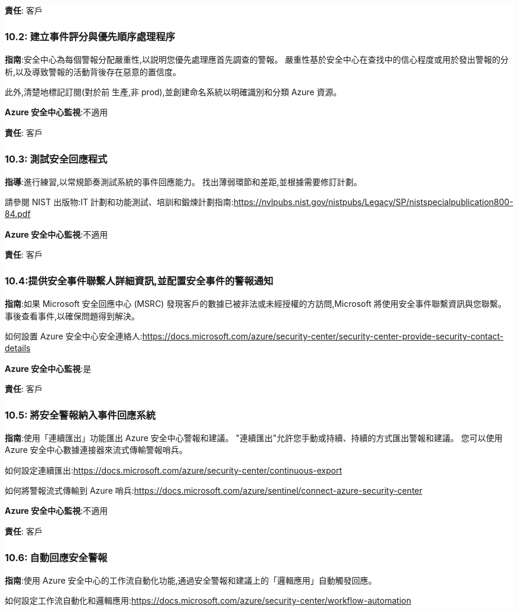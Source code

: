 **責任**: 客戶

### <a name="102-create-an-incident-scoring-and-prioritization-procedure"></a>10.2: 建立事件評分與優先順序處理程序

**指南**:安全中心為每個警報分配嚴重性,以説明您優先處理應首先調查的警報。 嚴重性基於安全中心在查找中的信心程度或用於發出警報的分析,以及導致警報的活動背後存在惡意的置信度。

此外,清楚地標記訂閱(對於前 生產,非 prod),並創建命名系統以明確識別和分類 Azure 資源。

**Azure 安全中心監視**:不適用

**責任**: 客戶

### <a name="103-test-security-response-procedures"></a>10.3: 測試安全回應程式

**指導**:進行練習,以常規節奏測試系統的事件回應能力。 找出薄弱環節和差距,並根據需要修訂計劃。

請參閱 NIST 出版物:IT 計劃和功能測試、培訓和鍛煉計劃指南:https://nvlpubs.nist.gov/nistpubs/Legacy/SP/nistspecialpublication800-84.pdf

**Azure 安全中心監視**:不適用

**責任**: 客戶

### <a name="104-provide-security-incident-contact-details-and-configure-alert-notifications-for-security-incidents"></a>10.4:提供安全事件聯繫人詳細資訊,並配置安全事件的警報通知

**指南**:如果 Microsoft 安全回應中心 (MSRC) 發現客戶的數據已被非法或未經授權的方訪問,Microsoft 將使用安全事件聯繫資訊與您聯繫。  事後查看事件,以確保問題得到解決。

如何設置 Azure 安全中心安全連絡人:https://docs.microsoft.com/azure/security-center/security-center-provide-security-contact-details

**Azure 安全中心監視**:是

**責任**: 客戶

### <a name="105-incorporate-security-alerts-into-your-incident-response-system"></a>10.5: 將安全警報納入事件回應系統

**指南**:使用「連續匯出」功能匯出 Azure 安全中心警報和建議。 "連續匯出"允許您手動或持續、持續的方式匯出警報和建議。 您可以使用 Azure 安全中心數據連接器來流式傳輸警報哨兵。

如何設定連續匯出:https://docs.microsoft.com/azure/security-center/continuous-export

如何將警報流式傳輸到 Azure 哨兵:https://docs.microsoft.com/azure/sentinel/connect-azure-security-center

**Azure 安全中心監視**:不適用

**責任**: 客戶

### <a name="106-automate-the-response-to-security-alerts"></a>10.6: 自動回應安全警報

**指南**:使用 Azure 安全中心的工作流自動化功能,通過安全警報和建議上的「邏輯應用」自動觸發回應。

如何設定工作流自動化和邏輯應用:https://docs.microsoft.com/azure/security-center/workflow-automation
